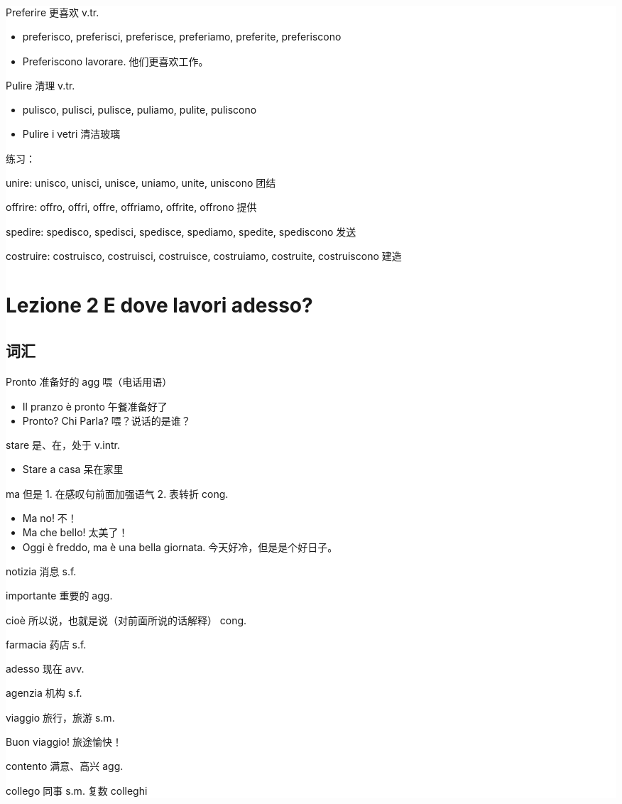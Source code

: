 Preferire 更喜欢 v.tr.

- preferisco, preferisci, preferisce, preferiamo, preferite, preferiscono

- Preferiscono lavorare. 他们更喜欢工作。

Pulire 清理 v.tr.

- pulisco, pulisci, pulisce, puliamo, pulite, puliscono

- Pulire i vetri 清洁玻璃

练习：

unire: unisco, unisci, unisce, uniamo, unite, uniscono 团结

offrire: offro, offri, offre, offriamo, offrite, offrono 提供

spedire: spedisco, spedisci, spedisce, spediamo, spedite, spediscono 发送

costruire: costruisco, costruisci, costruisce, costruiamo, costruite, costruiscono 建造

# Lezione 2 E dove lavori adesso?

## 词汇

Pronto 准备好的 agg 喂（电话用语）

- Il pranzo è pronto 午餐准备好了
- Pronto? Chi Parla? 喂？说话的是谁？

stare 是、在，处于 v.intr.

- Stare a casa 呆在家里

ma 但是 1. 在感叹句前面加强语气 2. 表转折 cong.

- Ma no! 不！
- Ma che bello! 太美了！
- Oggi è freddo, ma è una bella giornata. 今天好冷，但是是个好日子。

notizia 消息 s.f.

importante 重要的 agg.

cioè 所以说，也就是说（对前面所说的话解释） cong.

farmacia 药店 s.f.

adesso 现在 avv.

agenzia 机构 s.f.

viaggio 旅行，旅游 s.m.

Buon viaggio! 旅途愉快！

contento 满意、高兴 agg.

collego 同事 s.m. 复数 colleghi
